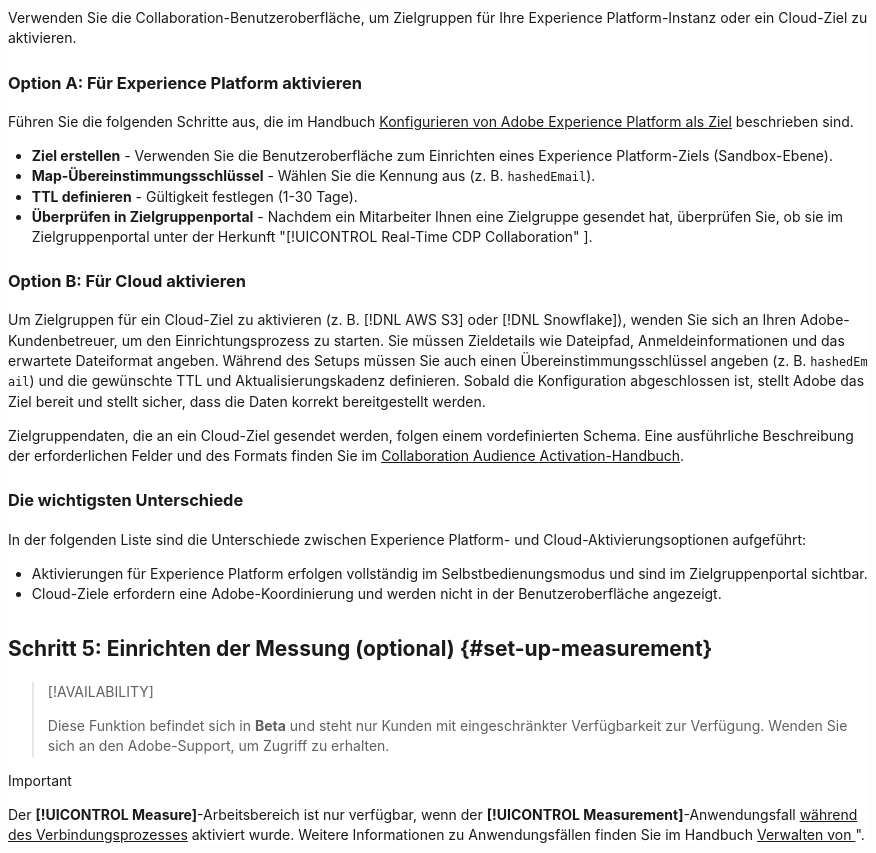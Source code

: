 Verwenden Sie die Collaboration-Benutzeroberfläche, um Zielgruppen für Ihre Experience Platform-Instanz oder ein Cloud-Ziel zu aktivieren.

### Option A: Für Experience Platform aktivieren

Führen Sie die folgenden Schritte aus, die im Handbuch [Konfigurieren von Adobe Experience Platform als Ziel](https://experienceleague.adobe.com/de/docs/real-time-cdp-collaboration/using/destinations/experience-platform) beschrieben sind.

- **Ziel erstellen** - Verwenden Sie die Benutzeroberfläche zum Einrichten eines Experience Platform-Ziels (Sandbox-Ebene).
- **Map-Übereinstimmungsschlüssel** - Wählen Sie die Kennung aus (z. B. `hashedEmail`).
- **TTL definieren** - Gültigkeit festlegen (1-30 Tage).
- **Überprüfen in Zielgruppenportal** - Nachdem ein Mitarbeiter Ihnen eine Zielgruppe gesendet hat, überprüfen Sie, ob sie im Zielgruppenportal unter der Herkunft &quot;[!UICONTROL Real-Time CDP Collaboration&quot; &#x200B;].

### Option B: Für Cloud aktivieren

Um Zielgruppen für ein Cloud-Ziel zu aktivieren (z. B. [!DNL AWS S3] oder [!DNL Snowflake]), wenden Sie sich an Ihren Adobe-Kundenbetreuer, um den Einrichtungsprozess zu starten. Sie müssen Zieldetails wie Dateipfad, Anmeldeinformationen und das erwartete Dateiformat angeben. Während des Setups müssen Sie auch einen Übereinstimmungsschlüssel angeben (z. B. `hashedEmail`) und die gewünschte TTL und Aktualisierungskadenz definieren. Sobald die Konfiguration abgeschlossen ist, stellt Adobe das Ziel bereit und stellt sicher, dass die Daten korrekt bereitgestellt werden.

Zielgruppendaten, die an ein Cloud-Ziel gesendet werden, folgen einem vordefinierten Schema. Eine ausführliche Beschreibung der erforderlichen Felder und des Formats finden Sie im [Collaboration Audience Activation-Handbuch](../assets/quick-start/RTCDP_Collaboration_Audience_Activation_Spec_v1.0.pdf).

### Die wichtigsten Unterschiede

In der folgenden Liste sind die Unterschiede zwischen Experience Platform- und Cloud-Aktivierungsoptionen aufgeführt:

- Aktivierungen für Experience Platform erfolgen vollständig im Selbstbedienungsmodus und sind im Zielgruppenportal sichtbar.
- Cloud-Ziele erfordern eine Adobe-Koordinierung und werden nicht in der Benutzeroberfläche angezeigt.

## Schritt 5: Einrichten der Messung (optional) {#set-up-measurement}

>[!AVAILABILITY]
>
>Diese Funktion befindet sich in **Beta** und steht nur Kunden mit eingeschränkter Verfügbarkeit zur Verfügung. Wenden Sie sich an den Adobe-Support, um Zugriff zu erhalten.

>[!IMPORTANT]
>
>Der **[!UICONTROL Measure]**-Arbeitsbereich ist nur verfügbar, wenn der **[!UICONTROL Measurement]**-Anwendungsfall [während des Verbindungsprozesses](./connect/establishing-connections.md#connection-settings) aktiviert wurde. Weitere Informationen zu Anwendungsfällen finden Sie im Handbuch [Verwalten von ](./collaborate/manage-projects.md#project-use-cases)&quot;.
